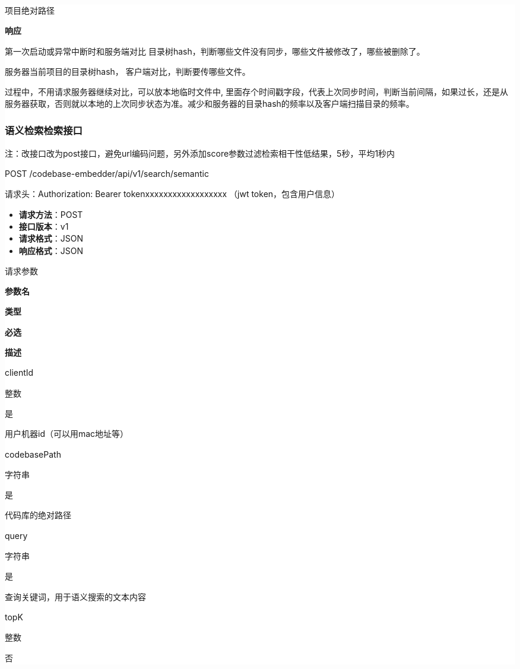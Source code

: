 项目绝对路径

__响应__

第一次启动或异常中断时和服务端对比 目录树hash，判断哪些文件没有同步，哪些文件被修改了，哪些被删除了。

服务器当前项目的目录树hash， 客户端对比，判断要传哪些文件。

过程中，不用请求服务器继续对比，可以放本地临时文件中, 里面存个时间戳字段，代表上次同步时间，判断当前间隔，如果过长，还是从服务器获取，否则就以本地的上次同步状态为准。减少和服务器的目录hash的频率以及客户端扫描目录的频率。

###  语义检索检索接口

注：改接口改为post接口，避免url编码问题，另外添加score参数过滤检索相干性低结果，5秒，平均1秒内

POST  /codebase\-embedder/api/v1/search/semantic

请求头：Authorization: Bearer tokenxxxxxxxxxxxxxxxxxx  （jwt token，包含用户信息）

- __请求方法__：POST
- __接口版本__：v1
- __请求格式__：JSON
- __响应格式__：JSON

请求参数

__参数名__

__类型__

__必选__

__描述__

clientId

整数

是

用户机器id（可以用mac地址等）

codebasePath

字符串

是

代码库的绝对路径

query

字符串

是

查询关键词，用于语义搜索的文本内容

topK

整数

否
